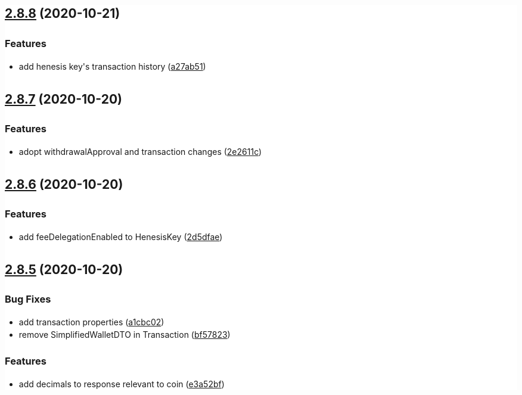 



## [2.8.8](https://github.com/HAECHI-LABS/henesis-wallet-sdk/compare/v2.8.7...v2.8.8) (2020-10-21)


### Features

* add henesis key's transaction history ([a27ab51](https://github.com/HAECHI-LABS/henesis-wallet-sdk/commit/a27ab5195a0c807070016b9ea60a78d6f3e311b0))





## [2.8.7](https://github.com/HAECHI-LABS/henesis-wallet-sdk/compare/v2.8.6...v2.8.7) (2020-10-20)


### Features

* adopt withdrawalApproval and transaction changes ([2e2611c](https://github.com/HAECHI-LABS/henesis-wallet-sdk/commit/2e2611cea00979f8adb97d2a35ce11c32b3425a7))





## [2.8.6](https://github.com/HAECHI-LABS/henesis-wallet-sdk/compare/v2.8.5...v2.8.6) (2020-10-20)


### Features

* add feeDelegationEnabled to HenesisKey ([2d5dfae](https://github.com/HAECHI-LABS/henesis-wallet-sdk/commit/2d5dfae612087f6e9f9f37d2797ad1f69bd10aef))





## [2.8.5](https://github.com/HAECHI-LABS/henesis-wallet-sdk/compare/v2.8.4...v2.8.5) (2020-10-20)


### Bug Fixes

* add transaction properties ([a1cbc02](https://github.com/HAECHI-LABS/henesis-wallet-sdk/commit/a1cbc02b4f9280499c3267962cd37c4d3ba6f31d))
* remove SimplifiedWalletDTO in Transaction ([bf57823](https://github.com/HAECHI-LABS/henesis-wallet-sdk/commit/bf578233ac7d2c77165d05b914b84a1b8562237a))


### Features

* add decimals to response relevant to coin ([e3a52bf](https://github.com/HAECHI-LABS/henesis-wallet-sdk/commit/e3a52bfcef1cbee85c96185628a14d7f4163a1c1))
